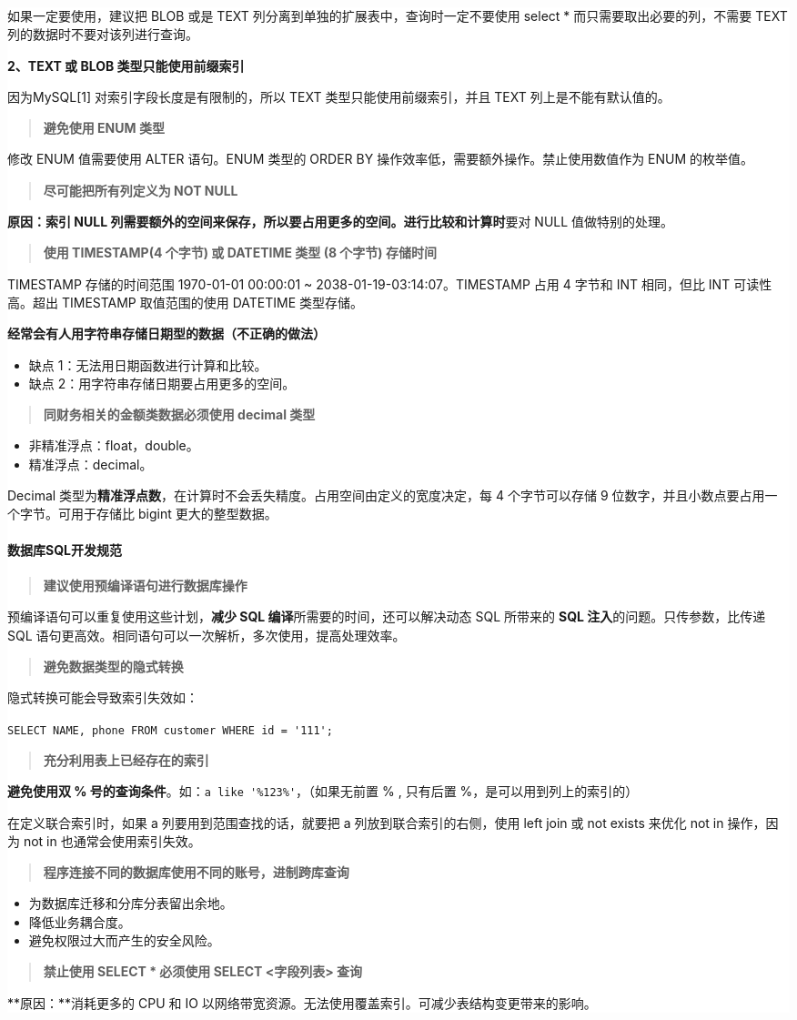 如果一定要使用，建议把 BLOB 或是 TEXT 列分离到单独的扩展表中，查询时一定不要使用 select * 而只需要取出必要的列，不需要 TEXT 列的数据时不要对该列进行查询。

**2、TEXT 或 BLOB 类型只能使用前缀索引**

因为MySQL[1] 对索引字段长度是有限制的，所以 TEXT 类型只能使用前缀索引，并且 TEXT 列上是不能有默认值的。

> **避免使用 ENUM 类型**

修改 ENUM 值需要使用 ALTER 语句。ENUM 类型的 ORDER BY 操作效率低，需要额外操作。禁止使用数值作为 ENUM 的枚举值。

> **尽可能把所有列定义为 NOT NULL**

**原因：**索引 NULL 列需要额外的空间来保存，所以要占用更多的空间。进行**比较和计算时**要对 NULL 值做特别的处理。

> **使用 TIMESTAMP(4 个字节) 或 DATETIME 类型 (8 个字节) 存储时间**

TIMESTAMP 存储的时间范围 1970-01-01 00:00:01 ~ 2038-01-19-03:14:07。TIMESTAMP 占用 4 字节和 INT 相同，但比 INT 可读性高。超出 TIMESTAMP 取值范围的使用 DATETIME 类型存储。

**经常会有人用字符串存储日期型的数据（不正确的做法）**

- 缺点 1：无法用日期函数进行计算和比较。
- 缺点 2：用字符串存储日期要占用更多的空间。

> **同财务相关的金额类数据必须使用 decimal 类型**

- 非精准浮点：float，double。
- 精准浮点：decimal。

Decimal 类型为**精准浮点数**，在计算时不会丢失精度。占用空间由定义的宽度决定，每 4 个字节可以存储 9 位数字，并且小数点要占用一个字节。可用于存储比 bigint 更大的整型数据。



#### 数据库SQL开发规范

> **建议使用预编译语句进行数据库操作**

预编译语句可以重复使用这些计划，**减少 SQL 编译**所需要的时间，还可以解决动态 SQL 所带来的 **SQL 注入**的问题。只传参数，比传递 SQL 语句更高效。相同语句可以一次解析，多次使用，提高处理效率。

> **避免数据类型的隐式转换**

隐式转换可能会导致索引失效如：

```mysql
SELECT NAME, phone FROM customer WHERE id = '111';
```

> **充分利用表上已经存在的索引**

**避免使用双 % 号的查询条件**。如：`a like '%123%'`，（如果无前置 % , 只有后置 %，是可以用到列上的索引的）

在定义联合索引时，如果 a 列要用到范围查找的话，就要把 a 列放到联合索引的右侧，使用 left join 或 not exists 来优化 not in 操作，因为 not in 也通常会使用索引失效。

> **程序连接不同的数据库使用不同的账号，进制跨库查询**

- 为数据库迁移和分库分表留出余地。
- 降低业务耦合度。
- 避免权限过大而产生的安全风险。

> **禁止使用 SELECT * 必须使用 SELECT <字段列表> 查询**

**原因：**消耗更多的 CPU 和 IO 以网络带宽资源。无法使用覆盖索引。可减少表结构变更带来的影响。
